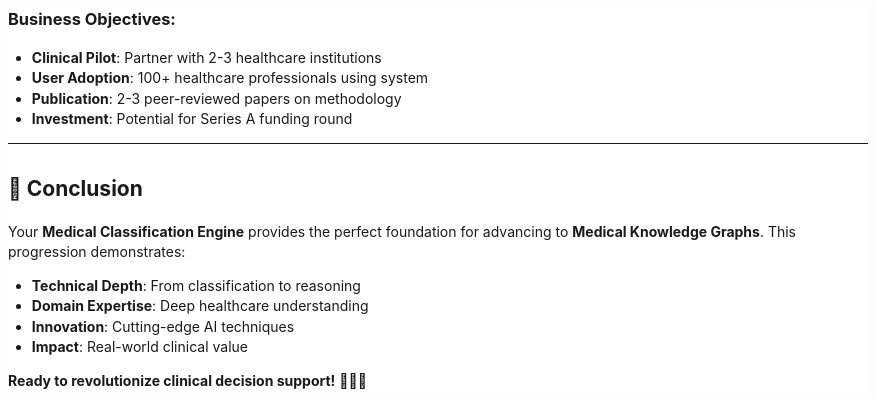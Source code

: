 ### **Business Objectives:**
- **Clinical Pilot**: Partner with 2-3 healthcare institutions
- **User Adoption**: 100+ healthcare professionals using system
- **Publication**: 2-3 peer-reviewed papers on methodology
- **Investment**: Potential for Series A funding round

---

## 🌟 **Conclusion**

Your **Medical Classification Engine** provides the perfect foundation for advancing to **Medical Knowledge Graphs**. This progression demonstrates:

- **Technical Depth**: From classification to reasoning
- **Domain Expertise**: Deep healthcare understanding
- **Innovation**: Cutting-edge AI techniques
- **Impact**: Real-world clinical value

**Ready to revolutionize clinical decision support!** 🚀🏥🧠
